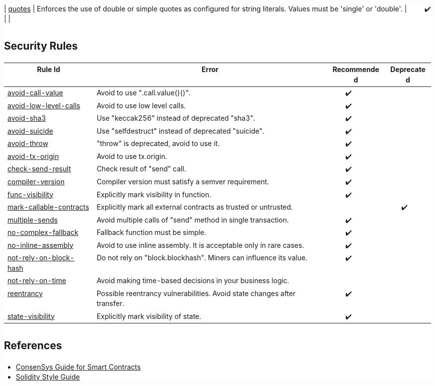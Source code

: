 | [quotes](./rules/miscellaneous/quotes.md)                                   | Enforces the use of double or simple quotes as configured for string literals. Values must be 'single' or 'double'.                    | $~~~~~~~~$✔️ |            |

## Security Rules

| Rule Id                                                                | Error                                                                    | Recommended  | Deprecated  |
| ---------------------------------------------------------------------- | ------------------------------------------------------------------------ | ------------ | ----------- |
| [avoid-call-value](./rules/security/avoid-call-value.md)               | Avoid to use ".call.value()()".                                          | $~~~~~~~~$✔️ |             |
| [avoid-low-level-calls](./rules/security/avoid-low-level-calls.md)     | Avoid to use low level calls.                                            | $~~~~~~~~$✔️ |             |
| [avoid-sha3](./rules/security/avoid-sha3.md)                           | Use "keccak256" instead of deprecated "sha3".                            | $~~~~~~~~$✔️ |             |
| [avoid-suicide](./rules/security/avoid-suicide.md)                     | Use "selfdestruct" instead of deprecated "suicide".                      | $~~~~~~~~$✔️ |             |
| [avoid-throw](./rules/security/avoid-throw.md)                         | "throw" is deprecated, avoid to use it.                                  | $~~~~~~~~$✔️ |             |
| [avoid-tx-origin](./rules/security/avoid-tx-origin.md)                 | Avoid to use tx.origin.                                                  | $~~~~~~~~$✔️ |             |
| [check-send-result](./rules/security/check-send-result.md)             | Check result of "send" call.                                             | $~~~~~~~~$✔️ |             |
| [compiler-version](./rules/security/compiler-version.md)               | Compiler version must satisfy a semver requirement.                      | $~~~~~~~~$✔️ |             |
| [func-visibility](./rules/security/func-visibility.md)                 | Explicitly mark visibility in function.                                  | $~~~~~~~~$✔️ |             |
| [mark-callable-contracts](./rules/security/mark-callable-contracts.md) | Explicitly mark all external contracts as trusted or untrusted.          |              | $~~~~~~~$✔️ |
| [multiple-sends](./rules/security/multiple-sends.md)                   | Avoid multiple calls of "send" method in single transaction.             | $~~~~~~~~$✔️ |             |
| [no-complex-fallback](./rules/security/no-complex-fallback.md)         | Fallback function must be simple.                                        | $~~~~~~~~$✔️ |             |
| [no-inline-assembly](./rules/security/no-inline-assembly.md)           | Avoid to use inline assembly. It is acceptable only in rare cases.       | $~~~~~~~~$✔️ |             |
| [not-rely-on-block-hash](./rules/security/not-rely-on-block-hash.md)   | Do not rely on "block.blockhash". Miners can influence its value.        | $~~~~~~~~$✔️ |             |
| [not-rely-on-time](./rules/security/not-rely-on-time.md)               | Avoid making time-based decisions in your business logic.                |              |             |
| [reentrancy](./rules/security/reentrancy.md)                           | Possible reentrancy vulnerabilities. Avoid state changes after transfer. | $~~~~~~~~$✔️ |             |
| [state-visibility](./rules/security/state-visibility.md)               | Explicitly mark visibility of state.                                     | $~~~~~~~~$✔️ |             |

## References

-   [ConsenSys Guide for Smart Contracts](https://consensys.github.io/smart-contract-best-practices/recommendations/)
-   [Solidity Style Guide](http://solidity.readthedocs.io/en/develop/style-guide.html)
